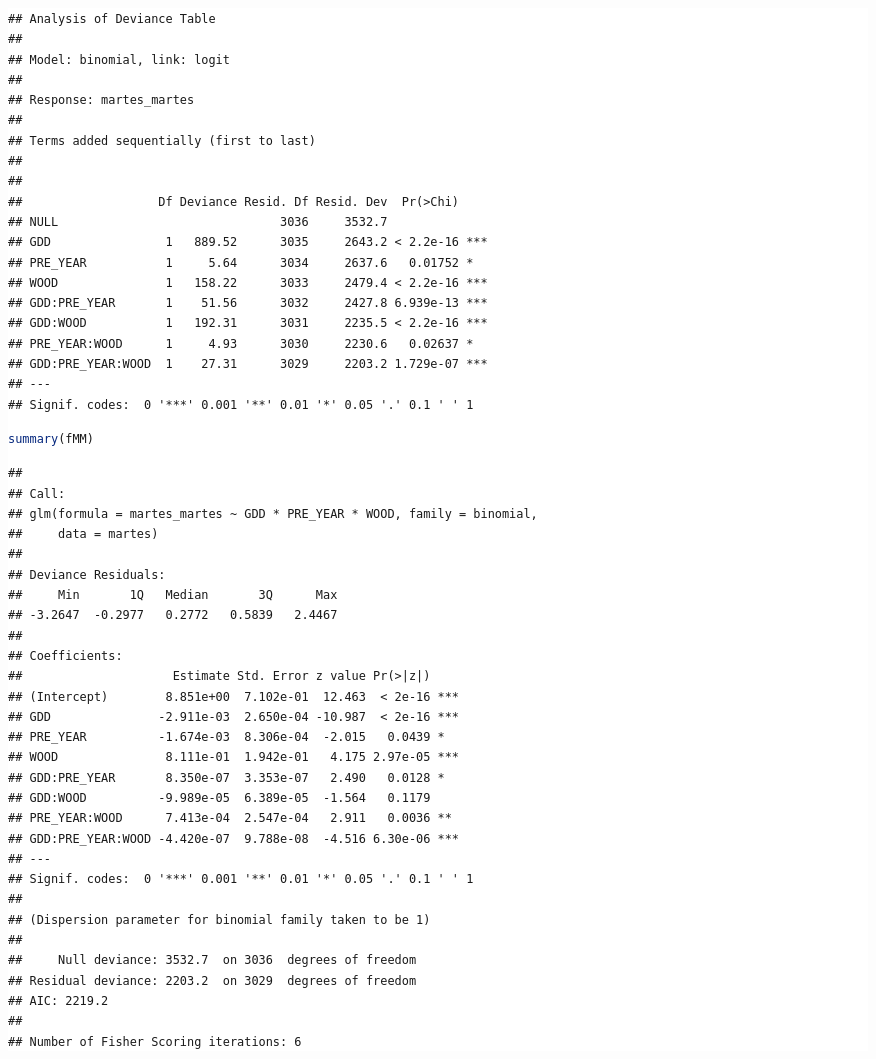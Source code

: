 ```
## Analysis of Deviance Table
## 
## Model: binomial, link: logit
## 
## Response: martes_martes
## 
## Terms added sequentially (first to last)
## 
## 
##                   Df Deviance Resid. Df Resid. Dev  Pr(>Chi)    
## NULL                               3036     3532.7              
## GDD                1   889.52      3035     2643.2 < 2.2e-16 ***
## PRE_YEAR           1     5.64      3034     2637.6   0.01752 *  
## WOOD               1   158.22      3033     2479.4 < 2.2e-16 ***
## GDD:PRE_YEAR       1    51.56      3032     2427.8 6.939e-13 ***
## GDD:WOOD           1   192.31      3031     2235.5 < 2.2e-16 ***
## PRE_YEAR:WOOD      1     4.93      3030     2230.6   0.02637 *  
## GDD:PRE_YEAR:WOOD  1    27.31      3029     2203.2 1.729e-07 ***
## ---
## Signif. codes:  0 '***' 0.001 '**' 0.01 '*' 0.05 '.' 0.1 ' ' 1
```

```r
summary(fMM)
```

```
## 
## Call:
## glm(formula = martes_martes ~ GDD * PRE_YEAR * WOOD, family = binomial, 
##     data = martes)
## 
## Deviance Residuals: 
##     Min       1Q   Median       3Q      Max  
## -3.2647  -0.2977   0.2772   0.5839   2.4467  
## 
## Coefficients:
##                     Estimate Std. Error z value Pr(>|z|)    
## (Intercept)        8.851e+00  7.102e-01  12.463  < 2e-16 ***
## GDD               -2.911e-03  2.650e-04 -10.987  < 2e-16 ***
## PRE_YEAR          -1.674e-03  8.306e-04  -2.015   0.0439 *  
## WOOD               8.111e-01  1.942e-01   4.175 2.97e-05 ***
## GDD:PRE_YEAR       8.350e-07  3.353e-07   2.490   0.0128 *  
## GDD:WOOD          -9.989e-05  6.389e-05  -1.564   0.1179    
## PRE_YEAR:WOOD      7.413e-04  2.547e-04   2.911   0.0036 ** 
## GDD:PRE_YEAR:WOOD -4.420e-07  9.788e-08  -4.516 6.30e-06 ***
## ---
## Signif. codes:  0 '***' 0.001 '**' 0.01 '*' 0.05 '.' 0.1 ' ' 1
## 
## (Dispersion parameter for binomial family taken to be 1)
## 
##     Null deviance: 3532.7  on 3036  degrees of freedom
## Residual deviance: 2203.2  on 3029  degrees of freedom
## AIC: 2219.2
## 
## Number of Fisher Scoring iterations: 6
```
